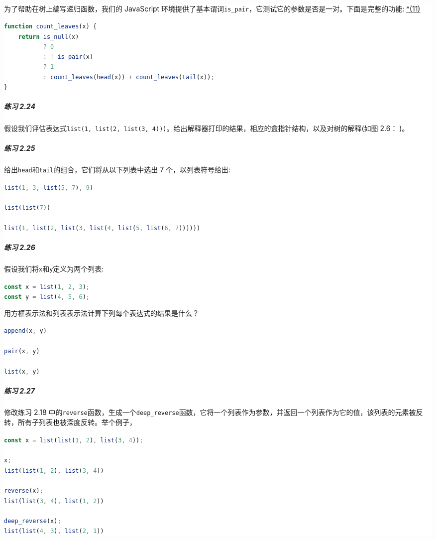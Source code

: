 为了帮助在树上编写递归函数，我们的 JavaScript 环境提供了基本谓词`is_pair`，它测试它的参数是否是一对。下面是完整的功能: [^(11)](#c2-fn-0011)

```js
function count_leaves(x) {
    return is_null(x)
           ? 0
           : ! is_pair(x)
           ? 1
           : count_leaves(head(x)) + count_leaves(tail(x));
}
```

##### 练习 2.24

假设我们评估表达式`list(1, list(2, list(3, 4)))`。给出解释器打印的结果，相应的盒指针结构，以及对树的解释(如图 2.6： )。

##### 练习 2.25

给出`head`和`tail`的组合，它们将从以下列表中选出 7 个，以列表符号给出:

```js
list(1, 3, list(5, 7), 9)

list(list(7))

list(1, list(2, list(3, list(4, list(5, list(6, 7))))))
```

##### 练习 2.26

假设我们将`x`和`y`定义为两个列表:

```js
const x = list(1, 2, 3);
const y = list(4, 5, 6);
```

用方框表示法和列表表示法计算下列每个表达式的结果是什么？

```js
append(x, y)

pair(x, y)

list(x, y)
```

##### 练习 2.27

修改练习 2.18 中的`reverse`函数，生成一个`deep_reverse`函数，它将一个列表作为参数，并返回一个列表作为它的值，该列表的元素被反转，所有子列表也被深度反转。举个例子，

```js
const x = list(list(1, 2), list(3, 4));

x;
list(list(1, 2), list(3, 4))

reverse(x);
list(list(3, 4), list(1, 2))

deep_reverse(x);
list(list(4, 3), list(2, 1))
```
